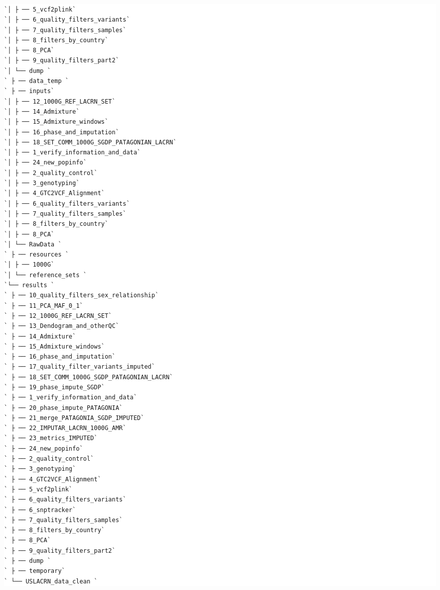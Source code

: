 ```
`│ ├ ── 5_vcf2plink`
`│ ├ ── 6_quality_filters_variants`
`│ ├ ── 7_quality_filters_samples`
`│ ├ ── 8_filters_by_country`
`│ ├ ── 8_PCA`
`│ ├ ── 9_quality_filters_part2`
`│ └── dump `
` ├ ── data_temp `
` ├ ── inputs`
`│ ├ ── 12_1000G_REF_LACRN_SET`
`│ ├ ── 14_Admixture`
`│ ├ ── 15_Admixture_windows`
`│ ├ ── 16_phase_and_imputation`
`│ ├ ── 18_SET_COMM_1000G_SGDP_PATAGONIAN_LACRN`
`│ ├ ── 1_verify_information_and_data`
`│ ├ ── 24_new_popinfo`
`│ ├ ── 2_quality_control`
`│ ├ ── 3_genotyping`
`│ ├ ── 4_GTC2VCF_Alignment`
`│ ├ ── 6_quality_filters_variants`
`│ ├ ── 7_quality_filters_samples`
`│ ├ ── 8_filters_by_country`
`│ ├ ── 8_PCA`
`│ └── RawData `
` ├ ── resources `
`│ ├ ── 1000G`
`│ └── reference_sets `
`└── results `
` ├ ── 10_quality_filters_sex_relationship`
` ├ ── 11_PCA_MAF_0_1`
` ├ ── 12_1000G_REF_LACRN_SET`
` ├ ── 13_Dendogram_and_otherQC`
` ├ ── 14_Admixture`
` ├ ── 15_Admixture_windows`
` ├ ── 16_phase_and_imputation`
` ├ ── 17_quality_filter_variants_imputed`
` ├ ── 18_SET_COMM_1000G_SGDP_PATAGONIAN_LACRN`
` ├ ── 19_phase_impute_SGDP`
` ├ ── 1_verify_information_and_data`
` ├ ── 20_phase_impute_PATAGONIA`
` ├ ── 21_merge_PATAGONIA_SGDP_IMPUTED`
` ├ ── 22_IMPUTAR_LACRN_1000G_AMR`
` ├ ── 23_metrics_IMPUTED`
` ├ ── 24_new_popinfo`
` ├ ── 2_quality_control`
` ├ ── 3_genotyping`
` ├ ── 4_GTC2VCF_Alignment`
` ├ ── 5_vcf2plink`
` ├ ── 6_quality_filters_variants`
` ├ ── 6_snptracker`
` ├ ── 7_quality_filters_samples`
` ├ ── 8_filters_by_country`
` ├ ── 8_PCA`
` ├ ── 9_quality_filters_part2`
` ├ ── dump `
` ├ ── temporary`
` └── USLACRN_data_clean `
```
